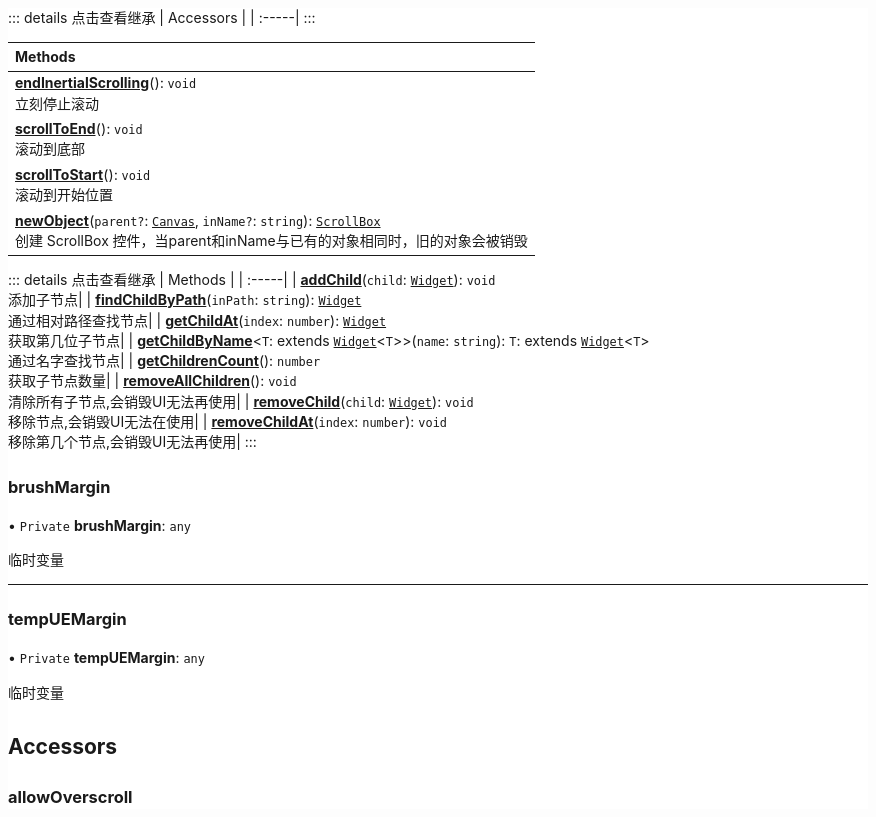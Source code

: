 
::: details 点击查看继承
| Accessors |
| :-----|
:::


| Methods |
| :-----|
| **[endInertialScrolling](UI.ScrollBox.md#endinertialscrolling)**(): `void` <br> 立刻停止滚动|
| **[scrollToEnd](UI.ScrollBox.md#scrolltoend)**(): `void` <br> 滚动到底部|
| **[scrollToStart](UI.ScrollBox.md#scrolltostart)**(): `void` <br> 滚动到开始位置|
| **[newObject](UI.ScrollBox.md#newobject)**(`parent?`: [`Canvas`](UI.Canvas.md), `inName?`: `string`): [`ScrollBox`](UI.ScrollBox.md) <br> 创建 ScrollBox 控件，当parent和inName与已有的对象相同时，旧的对象会被销毁|


::: details 点击查看继承
| Methods |
| :-----|
| **[addChild](UI.PanelWidget.md#addchild)**(`child`: [`Widget`](UI.Widget.md)): `void` <br> 添加子节点|
| **[findChildByPath](UI.PanelWidget.md#findchildbypath)**(`inPath`: `string`): [`Widget`](UI.Widget.md) <br> 通过相对路径查找节点|
| **[getChildAt](UI.PanelWidget.md#getchildat)**(`index`: `number`): [`Widget`](UI.Widget.md) <br> 获取第几位子节点|
| **[getChildByName](UI.PanelWidget.md#getchildbyname)**<`T`: extends [`Widget`](UI.Widget.md)<`T`\>\>(`name`: `string`): `T`: extends [`Widget`](UI.Widget.md)<`T`\> <br> 通过名字查找节点|
| **[getChildrenCount](UI.PanelWidget.md#getchildrencount)**(): `number` <br> 获取子节点数量|
| **[removeAllChildren](UI.PanelWidget.md#removeallchildren)**(): `void` <br> 清除所有子节点,会销毁UI无法再使用|
| **[removeChild](UI.PanelWidget.md#removechild)**(`child`: [`Widget`](UI.Widget.md)): `void` <br> 移除节点,会销毁UI无法在使用|
| **[removeChildAt](UI.PanelWidget.md#removechildat)**(`index`: `number`): `void` <br> 移除第几个节点,会销毁UI无法再使用|
:::


### brushMargin <Score text="brushMargin" /> 

• `Private` **brushMargin**: `any`

临时变量

___

### tempUEMargin <Score text="tempUEMargin" /> 

• `Private` **tempUEMargin**: `any`

临时变量

## Accessors

### allowOverscroll <Score text="allowOverscroll" /> 
